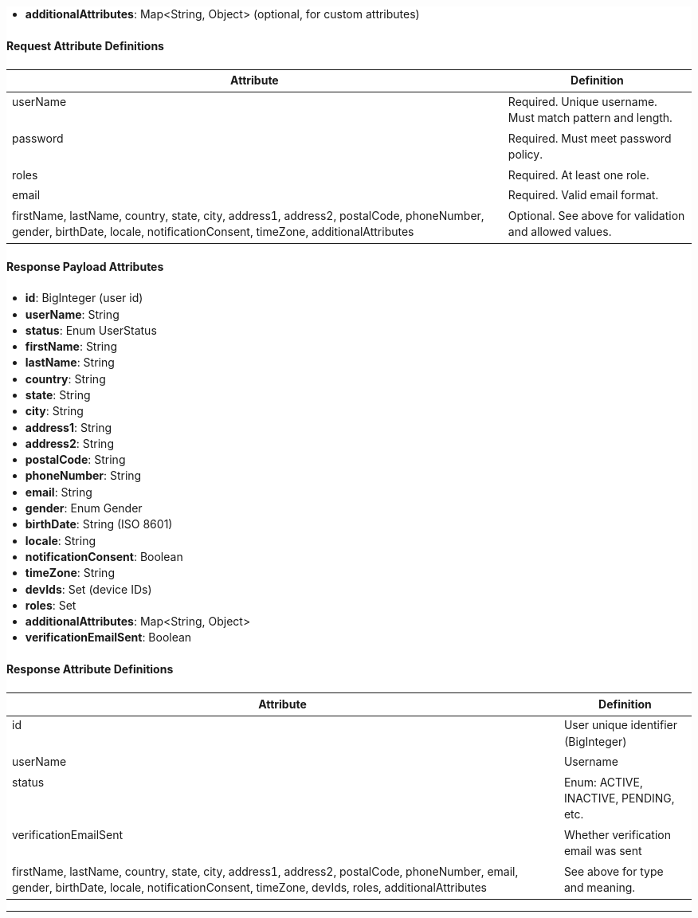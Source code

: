 - **additionalAttributes**: Map<String, Object> (optional, for custom attributes)

#### Request Attribute Definitions
| Attribute | Definition |
|-----------|------------|
| userName | Required. Unique username. Must match pattern and length. |
| password | Required. Must meet password policy. |
| roles | Required. At least one role. |
| email | Required. Valid email format. |
| firstName, lastName, country, state, city, address1, address2, postalCode, phoneNumber, gender, birthDate, locale, notificationConsent, timeZone, additionalAttributes | Optional. See above for validation and allowed values. |

#### Response Payload Attributes
- **id**: BigInteger (user id)
- **userName**: String
- **status**: Enum UserStatus
- **firstName**: String
- **lastName**: String
- **country**: String
- **state**: String
- **city**: String
- **address1**: String
- **address2**: String
- **postalCode**: String
- **phoneNumber**: String
- **email**: String
- **gender**: Enum Gender
- **birthDate**: String (ISO 8601)
- **locale**: String
- **notificationConsent**: Boolean
- **timeZone**: String
- **devIds**: Set<String> (device IDs)
- **roles**: Set<String>
- **additionalAttributes**: Map<String, Object>
- **verificationEmailSent**: Boolean

#### Response Attribute Definitions
| Attribute | Definition |
|-----------|------------|
| id | User unique identifier (BigInteger) |
| userName | Username |
| status | Enum: ACTIVE, INACTIVE, PENDING, etc. |
| verificationEmailSent | Whether verification email was sent |
| firstName, lastName, country, state, city, address1, address2, postalCode, phoneNumber, email, gender, birthDate, locale, notificationConsent, timeZone, devIds, roles, additionalAttributes | See above for type and meaning. |

---
